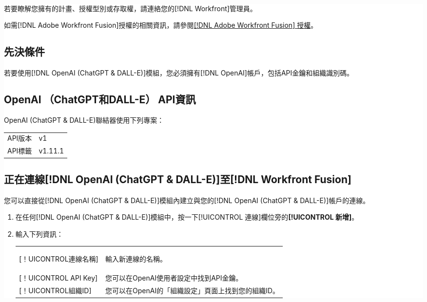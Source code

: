 若要瞭解您擁有的計畫、授權型別或存取權，請連絡您的[!DNL Workfront]管理員。

如需[!DNL Adobe Workfront Fusion]授權的相關資訊，請參閱[[!DNL Adobe Workfront Fusion] 授權](../../workfront-fusion/get-started/license-automation-vs-integration.md)。

## 先決條件

若要使用[!DNL OpenAI (ChatGPT & DALL-E)]模組，您必須擁有[!DNL OpenAI]帳戶，包括API金鑰和組織識別碼。

## OpenAI （ChatGPT和DALL-E） API資訊

OpenAI (ChatGPT &amp; DALL-E)聯結器使用下列專案：

<table style="table-layout:auto"> 
 <col> 
 <col> 
 <tbody> 
  <tr> 
   <td role="rowheader">API版本</td> 
   <td> v1 </td> 
  </tr> 
  <tr> 
   <td role="rowheader">API標籤</td> 
   <td>v1.11.1</td> 
  </tr>
 </tbody> 
 </table>

## 正在連線[!DNL OpenAI (ChatGPT & DALL-E)]至[!DNL Workfront Fusion]

您可以直接從[!DNL OpenAI (ChatGPT & DALL-E)]模組內建立與您的[!DNL OpenAI (ChatGPT & DALL-E)]帳戶的連線。

1. 在任何[!DNL OpenAI (ChatGPT & DALL-E)]模組中，按一下[!UICONTROL 連線]欄位旁的&#x200B;**[!UICONTROL 新增]**。
1. 輸入下列資訊：

   <table style="table-layout:auto"> 
    <col> 
    <col> 
    <tbody> 
     <tr> 
      <td role="rowheader"> <p>[！UICONTROL連線名稱]</p> </td> 
      <td> <p>輸入新連線的名稱。</p> </td> 
     </tr> 
     <tr> 
      <td role="rowheader">[！UICONTROL API Key]</td> 
      <td>您可以在OpenAI使用者設定中找到API金鑰。</td> 
     </tr> 
     <tr> 
      <td role="rowheader">[！UICONTROL組織ID] </td> 
      <td>您可以在OpenAI的「組織設定」頁面上找到您的組織ID。</td> 
     </tr> 
    </tbody> 
   </table>
